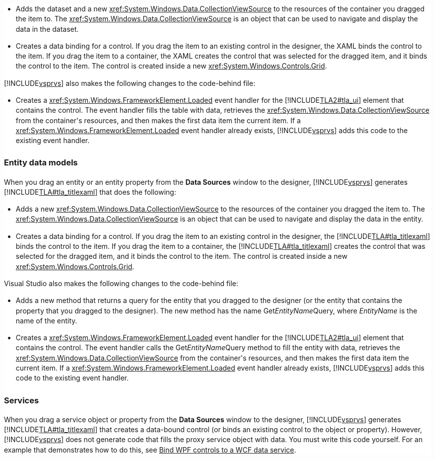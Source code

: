 -   Adds the dataset and a new <xref:System.Windows.Data.CollectionViewSource> to the resources of the container you dragged the item to. The <xref:System.Windows.Data.CollectionViewSource> is an object that can be used to navigate and display the data in the dataset.  
  
-   Creates a data binding for a control. If you drag the item to an existing control in the designer, the XAML binds the control to the item. If you drag the item to a container, the XAML creates the control that was selected for the dragged item, and it binds the control to the item. The control is created inside a new <xref:System.Windows.Controls.Grid>.  
  
 [!INCLUDE[vsprvs](../code-quality/includes/vsprvs_md.md)] also makes the following changes to the code-behind file:  
  
-   Creates a <xref:System.Windows.FrameworkElement.Loaded> event handler for the [!INCLUDE[TLA2#tla_ui](../data-tools/includes/tla2sharptla_ui_md.md)] element that contains the control. The event handler fills the table with data, retrieves the <xref:System.Windows.Data.CollectionViewSource> from the container's resources, and then makes the first data item the current item. If a <xref:System.Windows.FrameworkElement.Loaded> event handler already exists, [!INCLUDE[vsprvs](../code-quality/includes/vsprvs_md.md)] adds this code to the existing event handler.  
  
### Entity data models  
 When you drag an entity or an entity property from the **Data Sources** window to the designer, [!INCLUDE[vsprvs](../code-quality/includes/vsprvs_md.md)] generates [!INCLUDE[TLA#tla_titlexaml](../data-tools/includes/tlasharptla_titlexaml_md.md)] that does the following:  
  
-   Adds a new <xref:System.Windows.Data.CollectionViewSource> to the resources of the container you dragged the item to. The <xref:System.Windows.Data.CollectionViewSource> is an object that can be used to navigate and display the data in the entity.  
  
-   Creates a data binding for a control. If you drag the item to an existing control in the designer, the [!INCLUDE[TLA#tla_titlexaml](../data-tools/includes/tlasharptla_titlexaml_md.md)] binds the control to the item. If you drag the item to a container, the [!INCLUDE[TLA#tla_titlexaml](../data-tools/includes/tlasharptla_titlexaml_md.md)] creates the control that was selected for the dragged item, and it binds the control to the item. The control is created inside a new <xref:System.Windows.Controls.Grid>.  
  
 Visual Studio also makes the following changes to the code-behind file:  
  
-   Adds a new method that returns a query for the entity that you dragged to the designer (or the entity that contains the property that you dragged to the designer). The new method has the name Get*EntityName*Query, where *EntityName* is the name of the entity.  
  
-   Creates a <xref:System.Windows.FrameworkElement.Loaded> event handler for the [!INCLUDE[TLA2#tla_ui](../data-tools/includes/tla2sharptla_ui_md.md)] element that contains the control. The event handler calls the Get*EntityName*Query method to fill the entity with data, retrieves the <xref:System.Windows.Data.CollectionViewSource> from the container's resources, and then makes the first data item the current item. If a <xref:System.Windows.FrameworkElement.Loaded> event handler already exists, [!INCLUDE[vsprvs](../code-quality/includes/vsprvs_md.md)] adds this code to the existing event handler.  
  
### Services  
 When you drag a service object or property from the **Data Sources** window to the designer, [!INCLUDE[vsprvs](../code-quality/includes/vsprvs_md.md)] generates [!INCLUDE[TLA#tla_titlexaml](../data-tools/includes/tlasharptla_titlexaml_md.md)] that creates a data-bound control (or binds an existing control to the object or property). However, [!INCLUDE[vsprvs](../code-quality/includes/vsprvs_md.md)] does not generate code that fills the proxy service object with data. You must write this code yourself. For an example that demonstrates how to do this, see [Bind WPF controls to a WCF data service](../data-tools/bind-wpf-controls-to-a-wcf-data-service.md).  
  